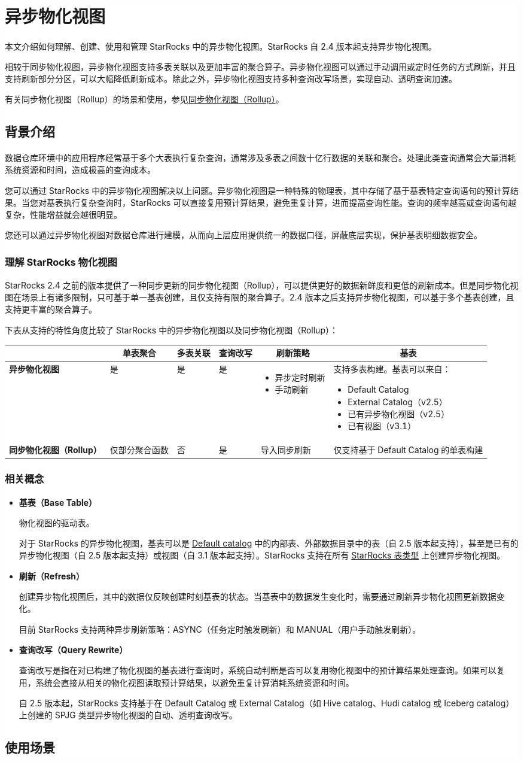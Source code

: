 # 异步物化视图

本文介绍如何理解、创建、使用和管理 StarRocks 中的异步物化视图。StarRocks 自 2.4 版本起支持异步物化视图。

相较于同步物化视图，异步物化视图支持多表关联以及更加丰富的聚合算子。异步物化视图可以通过手动调用或定时任务的方式刷新，并且支持刷新部分分区，可以大幅降低刷新成本。除此之外，异步物化视图支持多种查询改写场景，实现自动、透明查询加速。

有关同步物化视图（Rollup）的场景和使用，参见[同步物化视图（Rollup）](../using_starrocks/Materialized_view-single_table.md)。

## 背景介绍

数据仓库环境中的应用程序经常基于多个大表执行复杂查询，通常涉及多表之间数十亿行数据的关联和聚合。处理此类查询通常会大量消耗系统资源和时间，造成极高的查询成本。

您可以通过 StarRocks 中的异步物化视图解决以上问题。异步物化视图是一种特殊的物理表，其中存储了基于基表特定查询语句的预计算结果。当您对基表执行复杂查询时，StarRocks 可以直接复用预计算结果，避免重复计算，进而提高查询性能。查询的频率越高或查询语句越复杂，性能增益就会越很明显。

您还可以通过异步物化视图对数据仓库进行建模，从而向上层应用提供统一的数据口径，屏蔽底层实现，保护基表明细数据安全。

### 理解 StarRocks 物化视图

StarRocks 2.4 之前的版本提供了一种同步更新的同步物化视图（Rollup），可以提供更好的数据新鲜度和更低的刷新成本。但是同步物化视图在场景上有诸多限制，只可基于单一基表创建，且仅支持有限的聚合算子。2.4 版本之后支持异步物化视图，可以基于多个基表创建，且支持更丰富的聚合算子。

下表从支持的特性角度比较了 StarRocks 中的异步物化视图以及同步物化视图（Rollup）：

|                              | **单表聚合** | **多表关联** | **查询改写** | **刷新策略** | **基表** |
| ---------------------------- | ----------- | ---------- | ----------- | ---------- | -------- |
| **异步物化视图** | 是 | 是 | 是 | <ul><li>异步定时刷新</li><li>手动刷新</li></ul> | 支持多表构建。基表可以来自：<ul><li>Default Catalog</li><li>External Catalog（v2.5）</li><li>已有异步物化视图（v2.5）</li><li>已有视图（v3.1）</li></ul> |
| **同步物化视图（Rollup）** | 仅部分聚合函数 | 否 | 是 | 导入同步刷新 | 仅支持基于 Default Catalog 的单表构建 |

### 相关概念

- **基表（Base Table）**

  物化视图的驱动表。

  对于 StarRocks 的异步物化视图，基表可以是 [Default catalog](../data_source/catalog/default_catalog.md) 中的内部表、外部数据目录中的表（自 2.5 版本起支持），甚至是已有的异步物化视图（自 2.5 版本起支持）或视图（自 3.1 版本起支持）。StarRocks 支持在所有 [StarRocks 表类型](../table_design/table_types/table_types.md) 上创建异步物化视图。

- **刷新（Refresh）**

  创建异步物化视图后，其中的数据仅反映创建时刻基表的状态。当基表中的数据发生变化时，需要通过刷新异步物化视图更新数据变化。

  目前 StarRocks 支持两种异步刷新策略：ASYNC（任务定时触发刷新）和 MANUAL（用户手动触发刷新）。

- **查询改写（Query Rewrite）**

  查询改写是指在对已构建了物化视图的基表进行查询时，系统自动判断是否可以复用物化视图中的预计算结果处理查询。如果可以复用，系统会直接从相关的物化视图读取预计算结果，以避免重复计算消耗系统资源和时间。

  自 2.5 版本起，StarRocks 支持基于在 Default Catalog 或 External Catalog（如 Hive catalog、Hudi catalog 或 Iceberg catalog）上创建的 SPJG 类型异步物化视图的自动、透明查询改写。

## 使用场景
